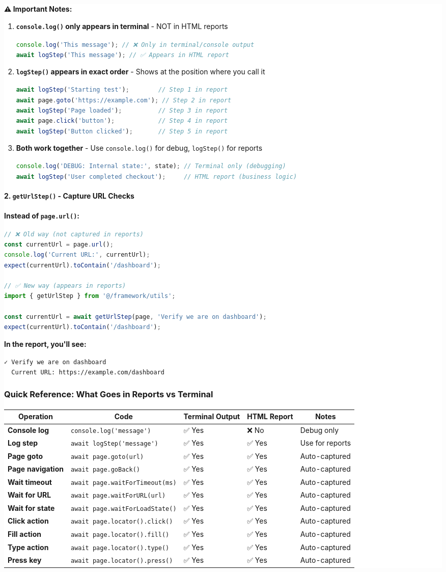 **⚠️ Important Notes:**

1. **`console.log()` only appears in terminal** - NOT in HTML reports
   ```typescript
   console.log('This message'); // ❌ Only in terminal/console output
   await logStep('This message'); // ✅ Appears in HTML report
   ```

2. **`logStep()` appears in exact order** - Shows at the position where you call it
   ```typescript
   await logStep('Starting test');        // Step 1 in report
   await page.goto('https://example.com'); // Step 2 in report
   await logStep('Page loaded');          // Step 3 in report
   await page.click('button');            // Step 4 in report
   await logStep('Button clicked');       // Step 5 in report
   ```

3. **Both work together** - Use `console.log()` for debug, `logStep()` for reports
   ```typescript
   console.log('DEBUG: Internal state:', state); // Terminal only (debugging)
   await logStep('User completed checkout');     // HTML report (business logic)
   ```

#### 2. `getUrlStep()` - Capture URL Checks

**Instead of `page.url()`:**
```typescript
// ❌ Old way (not captured in reports)
const currentUrl = page.url();
console.log('Current URL:', currentUrl);
expect(currentUrl).toContain('/dashboard');

// ✅ New way (appears in reports)
import { getUrlStep } from '@/framework/utils';

const currentUrl = await getUrlStep(page, 'Verify we are on dashboard');
expect(currentUrl).toContain('/dashboard');
```

**In the report, you'll see:**
```
✓ Verify we are on dashboard
  Current URL: https://example.com/dashboard
```

### Quick Reference: What Goes in Reports vs Terminal

| Operation | Code | Terminal Output | HTML Report | Notes |
|-----------|------|-----------------|-------------|-------|
| **Console log** | `console.log('message')` | ✅ Yes | ❌ No | Debug only |
| **Log step** | `await logStep('message')` | ✅ Yes | ✅ Yes | Use for reports |
| **Page goto** | `await page.goto(url)` | ✅ Yes | ✅ Yes | Auto-captured |
| **Page navigation** | `await page.goBack()` | ✅ Yes | ✅ Yes | Auto-captured |
| **Wait timeout** | `await page.waitForTimeout(ms)` | ✅ Yes | ✅ Yes | Auto-captured |
| **Wait for URL** | `await page.waitForURL(url)` | ✅ Yes | ✅ Yes | Auto-captured |
| **Wait for state** | `await page.waitForLoadState()` | ✅ Yes | ✅ Yes | Auto-captured |
| **Click action** | `await page.locator().click()` | ✅ Yes | ✅ Yes | Auto-captured |
| **Fill action** | `await page.locator().fill()` | ✅ Yes | ✅ Yes | Auto-captured |
| **Type action** | `await page.locator().type()` | ✅ Yes | ✅ Yes | Auto-captured |
| **Press key** | `await page.locator().press()` | ✅ Yes | ✅ Yes | Auto-captured |